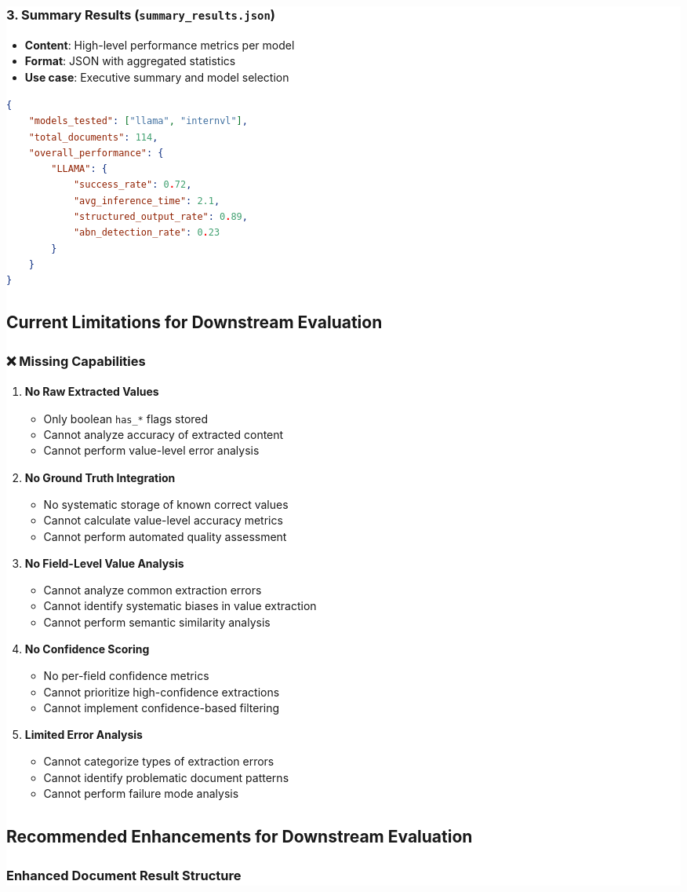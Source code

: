 ### 3. Summary Results (`summary_results.json`)
- **Content**: High-level performance metrics per model
- **Format**: JSON with aggregated statistics
- **Use case**: Executive summary and model selection

```json
{
    "models_tested": ["llama", "internvl"],
    "total_documents": 114,
    "overall_performance": {
        "LLAMA": {
            "success_rate": 0.72,
            "avg_inference_time": 2.1,
            "structured_output_rate": 0.89,
            "abn_detection_rate": 0.23
        }
    }
}
```

## Current Limitations for Downstream Evaluation

### ❌ Missing Capabilities

1. **No Raw Extracted Values**
   - Only boolean `has_*` flags stored
   - Cannot analyze accuracy of extracted content
   - Cannot perform value-level error analysis

2. **No Ground Truth Integration**
   - No systematic storage of known correct values
   - Cannot calculate value-level accuracy metrics
   - Cannot perform automated quality assessment

3. **No Field-Level Value Analysis**
   - Cannot analyze common extraction errors
   - Cannot identify systematic biases in value extraction
   - Cannot perform semantic similarity analysis

4. **No Confidence Scoring**
   - No per-field confidence metrics
   - Cannot prioritize high-confidence extractions
   - Cannot implement confidence-based filtering

5. **Limited Error Analysis**
   - Cannot categorize types of extraction errors
   - Cannot identify problematic document patterns
   - Cannot perform failure mode analysis

## Recommended Enhancements for Downstream Evaluation

### Enhanced Document Result Structure

